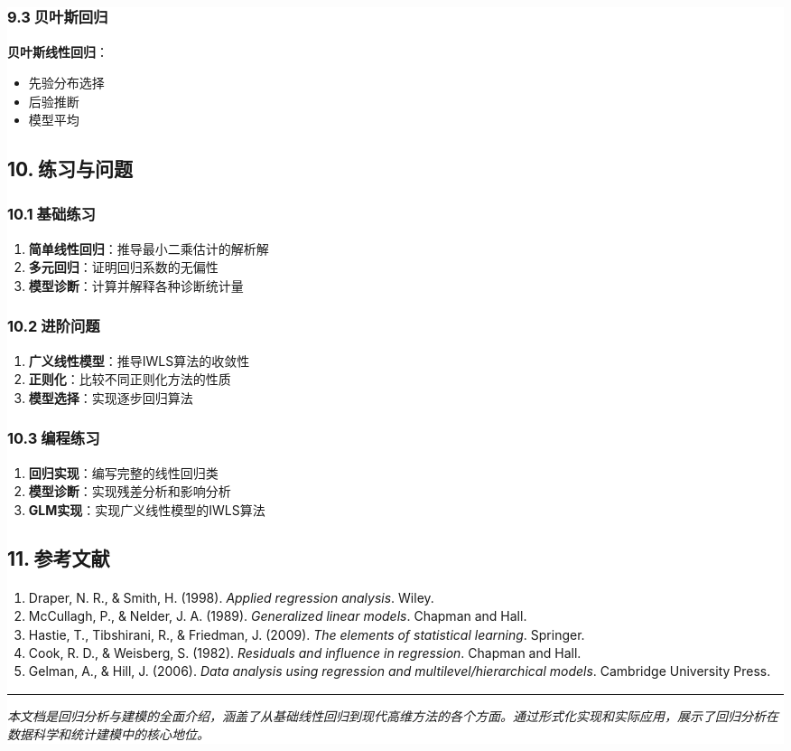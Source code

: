 ### 9.3 贝叶斯回归

**贝叶斯线性回归**：

- 先验分布选择
- 后验推断
- 模型平均

## 10. 练习与问题

### 10.1 基础练习

1. **简单线性回归**：推导最小二乘估计的解析解
2. **多元回归**：证明回归系数的无偏性
3. **模型诊断**：计算并解释各种诊断统计量

### 10.2 进阶问题

1. **广义线性模型**：推导IWLS算法的收敛性
2. **正则化**：比较不同正则化方法的性质
3. **模型选择**：实现逐步回归算法

### 10.3 编程练习

1. **回归实现**：编写完整的线性回归类
2. **模型诊断**：实现残差分析和影响分析
3. **GLM实现**：实现广义线性模型的IWLS算法

## 11. 参考文献

1. Draper, N. R., & Smith, H. (1998). *Applied regression analysis*. Wiley.
2. McCullagh, P., & Nelder, J. A. (1989). *Generalized linear models*. Chapman and Hall.
3. Hastie, T., Tibshirani, R., & Friedman, J. (2009). *The elements of statistical learning*. Springer.
4. Cook, R. D., & Weisberg, S. (1982). *Residuals and influence in regression*. Chapman and Hall.
5. Gelman, A., & Hill, J. (2006). *Data analysis using regression and multilevel/hierarchical models*. Cambridge University Press.

---

*本文档是回归分析与建模的全面介绍，涵盖了从基础线性回归到现代高维方法的各个方面。通过形式化实现和实际应用，展示了回归分析在数据科学和统计建模中的核心地位。*
